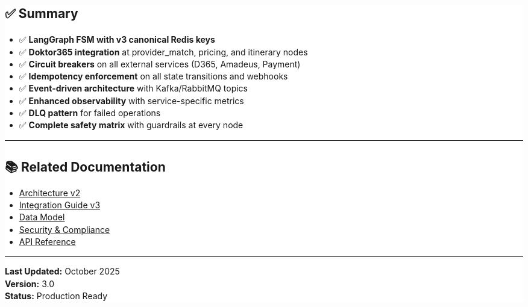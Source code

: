 
## ✅ Summary

- ✅ **LangGraph FSM with v3 canonical Redis keys**
- ✅ **Doktor365 integration** at provider_match, pricing, and itinerary nodes
- ✅ **Circuit breakers** on all external services (D365, Amadeus, Payment)
- ✅ **Idempotency enforcement** on all state transitions and webhooks
- ✅ **Event-driven architecture** with Kafka/RabbitMQ topics
- ✅ **Enhanced observability** with service-specific metrics
- ✅ **DLQ pattern** for failed operations
- ✅ **Complete safety matrix** with guardrails at every node

---

## 📚 Related Documentation

- [Architecture v2](ARCHITECTURE.md)
- [Integration Guide v3](ARCHITECTURE_INTEGRATION_V3.md)
- [Data Model](DATA_MODEL.md)
- [Security & Compliance](SECURITY.md)
- [API Reference](API_REFERENCE.md)

---

**Last Updated:** October 2025  
**Version:** 3.0  
**Status:** Production Ready